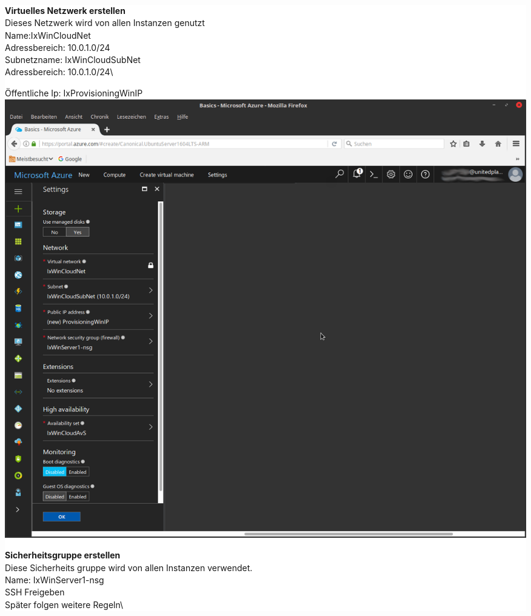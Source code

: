**Virtuelles Netzwerk erstellen**\
Dieses Netzwerk wird von allen Instanzen genutzt\
Name:IxWinCloudNet\
Adressbereich: 10.0.1.0/24\
Subnetzname: IxWinCloudSubNet\
Adressbereich: 10.0.1.0/24\

Öffentliche Ip: IxProvisioningWinIP
![alt text](images/win_03.png)

**Sicherheitsgruppe erstellen**\
Diese Sicherheits gruppe wird von allen Instanzen verwendet.\
Name: IxWinServer1-nsg\
SSH Freigeben\
Später folgen weitere Regeln\